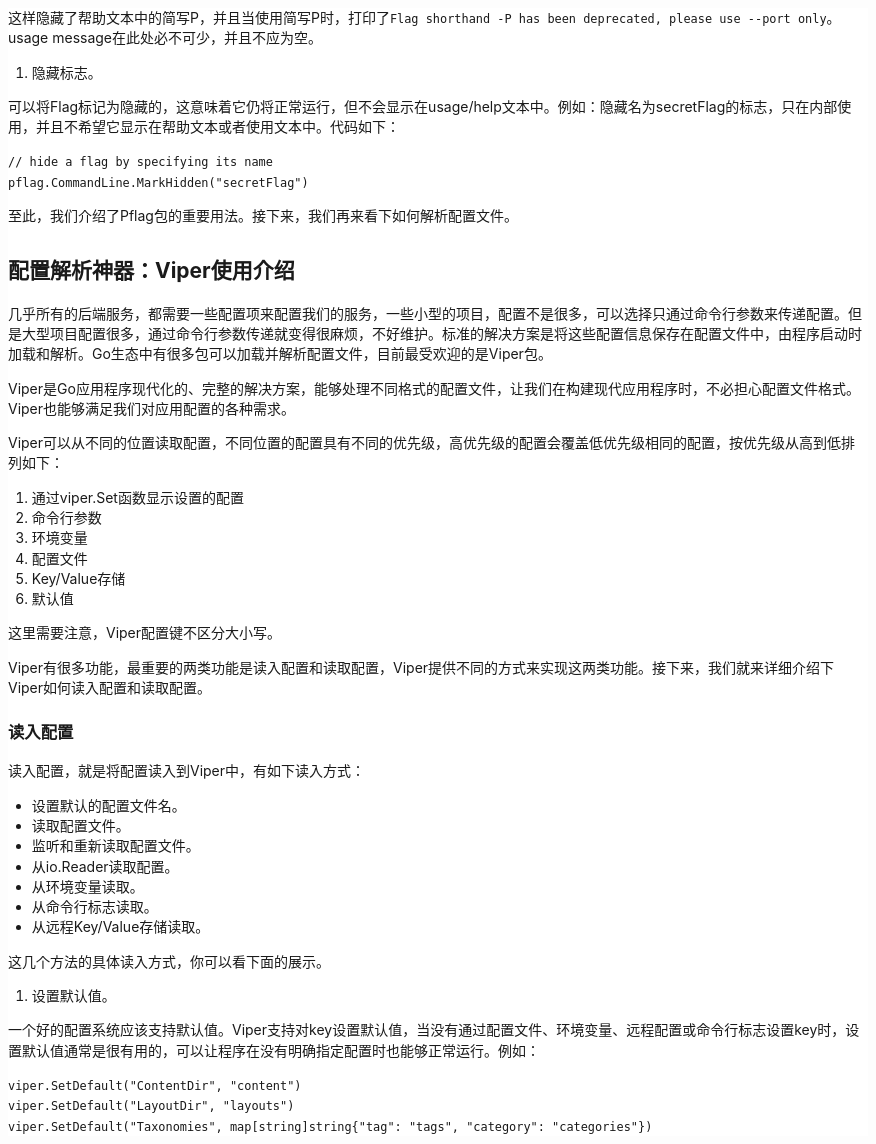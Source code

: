 这样隐藏了帮助文本中的简写P，并且当使用简写P时，打印了`Flag shorthand -P has been deprecated, please use --port only`。usage message在此处必不可少，并且不应为空。

1. 隐藏标志。

可以将Flag标记为隐藏的，这意味着它仍将正常运行，但不会显示在usage/help文本中。例如：隐藏名为secretFlag的标志，只在内部使用，并且不希望它显示在帮助文本或者使用文本中。代码如下：

```
// hide a flag by specifying its name
pflag.CommandLine.MarkHidden("secretFlag")

```

至此，我们介绍了Pflag包的重要用法。接下来，我们再来看下如何解析配置文件。

## 配置解析神器：Viper使用介绍

几乎所有的后端服务，都需要一些配置项来配置我们的服务，一些小型的项目，配置不是很多，可以选择只通过命令行参数来传递配置。但是大型项目配置很多，通过命令行参数传递就变得很麻烦，不好维护。标准的解决方案是将这些配置信息保存在配置文件中，由程序启动时加载和解析。Go生态中有很多包可以加载并解析配置文件，目前最受欢迎的是Viper包。

Viper是Go应用程序现代化的、完整的解决方案，能够处理不同格式的配置文件，让我们在构建现代应用程序时，不必担心配置文件格式。Viper也能够满足我们对应用配置的各种需求。

Viper可以从不同的位置读取配置，不同位置的配置具有不同的优先级，高优先级的配置会覆盖低优先级相同的配置，按优先级从高到低排列如下：

1. 通过viper.Set函数显示设置的配置
2. 命令行参数
3. 环境变量
4. 配置文件
5. Key/Value存储
6. 默认值

这里需要注意，Viper配置键不区分大小写。

Viper有很多功能，最重要的两类功能是读入配置和读取配置，Viper提供不同的方式来实现这两类功能。接下来，我们就来详细介绍下Viper如何读入配置和读取配置。

### 读入配置

读入配置，就是将配置读入到Viper中，有如下读入方式：

* 设置默认的配置文件名。
* 读取配置文件。
* 监听和重新读取配置文件。
* 从io.Reader读取配置。
* 从环境变量读取。
* 从命令行标志读取。
* 从远程Key/Value存储读取。

这几个方法的具体读入方式，你可以看下面的展示。

1. 设置默认值。

一个好的配置系统应该支持默认值。Viper支持对key设置默认值，当没有通过配置文件、环境变量、远程配置或命令行标志设置key时，设置默认值通常是很有用的，可以让程序在没有明确指定配置时也能够正常运行。例如：

```
viper.SetDefault("ContentDir", "content")
viper.SetDefault("LayoutDir", "layouts")
viper.SetDefault("Taxonomies", map[string]string{"tag": "tags", "category": "categories"})

```
